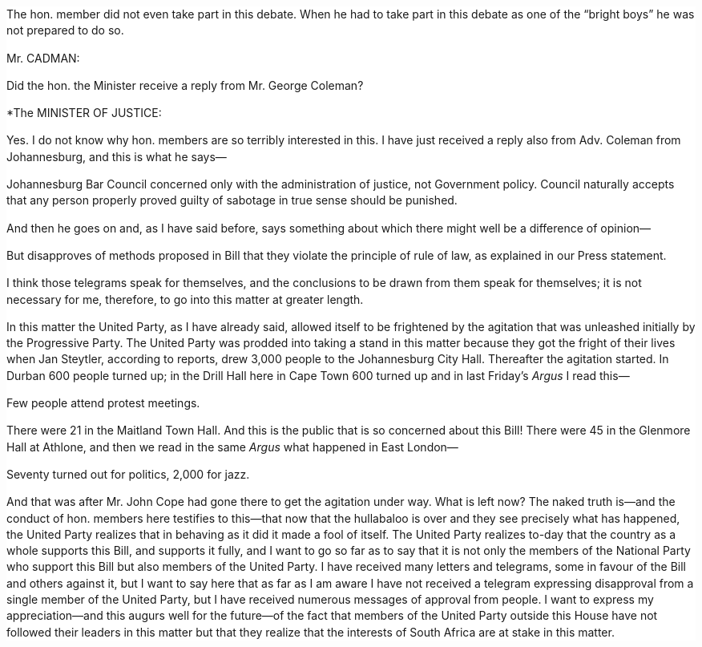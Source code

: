 <p>The hon. member did not even take part in this debate. When he had to take part in this debate as one of the &#x201C;bright boys&#x201D; he was not prepared to do so.</p>

</speech>

<speech by="#cadman">

<from>Mr. <person refersTo="hansard_za">CADMAN</person>:</from>

<p>Did the hon. the Minister receive a reply from Mr. George Coleman?</p>

</speech>

<speech by="#minister_of_justice">

<from>*The <person refersTo="hansard_za">MINISTER OF JUSTICE</person>:</from>

<p>Yes. I do not know why hon. members are so terribly interested in this. I have just received a reply also from Adv. Coleman from Johannesburg, and this is what he says&#x2014;</p>

<block name="quote">Johannesburg Bar Council concerned only with the administration of justice, not Government policy. Council naturally accepts that any person properly proved guilty of sabotage in true sense should be punished.</block>

<p>And then he goes on and, as I have said before, says something about which there might well be a difference of opinion&#x2014;</p>

<block name="quote">But disapproves of methods proposed in Bill that they violate the principle of rule of law, as explained in our Press statement.</block>

<p>I think those telegrams speak for themselves, and the conclusions to be drawn from them speak for themselves; it is not necessary for me, therefore, to go into this matter at greater length.</p>

<p>In this matter the United Party, as I have already said, allowed itself to be frightened by the agitation that was unleashed initially by the Progressive Party. The United Party was prodded into taking a stand in this matter because they got the fright of their lives when Jan Steytler, according to reports, drew 3,000 people to the Johannesburg City Hall. Thereafter the agitation started. In Durban 600 people turned up; in the Drill Hall here in Cape Town 600 turned up and in last Friday&#x2019;s <i>Argus</i> I read this&#x2014;</p>

<block name="quote">Few people attend protest meetings.</block>

<p>There were 21 in the Maitland Town Hall. And this is the public that is so concerned about this Bill! There were 45 in the Glenmore Hall at Athlone, and then we read in the same <i>Argus</i> what happened in East London&#x2014;</p>

<block name="quote">Seventy turned out for politics, 2,000 for jazz.</block>

<p>And that was after Mr. John Cope had gone there to get the agitation under way. What is left now? The naked truth is&#x2014;and the conduct of hon. members here testifies to this&#x2014;that now that the hullabaloo is over and they see precisely what has happened, the United Party realizes that in behaving as it did it made a fool of itself. The United Party realizes to-day that the country as a whole supports this Bill, and supports it fully, and I want to go so far as to say that it is not only the members of the National Party who support this Bill but also members of the United Party. I have received many letters and telegrams, some in favour of the Bill and others against it, but I want to say here that as far as I am aware I have not received a telegram expressing disapproval from a single member of the United Party, but I have received numerous messages of approval from people. I want to express my appreciation&#x2014;and this augurs well for the future&#x2014;of the fact that members of the United Party outside this House have not followed their leaders in this matter but that they realize that the interests of South Africa are at stake in this matter.</p>
